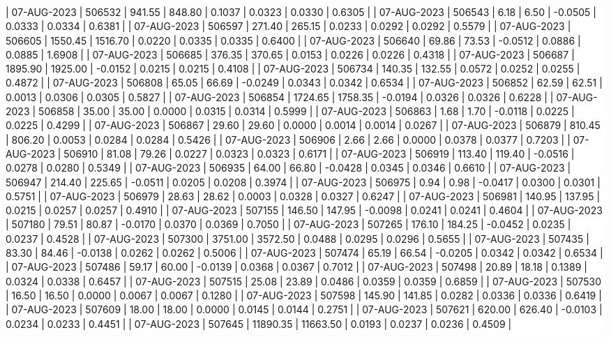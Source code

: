 | 07-AUG-2023 | 506532 | 941.55 | 848.80 | 0.1037 | 0.0323 | 0.0330 | 0.6305 |
| 07-AUG-2023 | 506543 | 6.18 | 6.50 | -0.0505 | 0.0333 | 0.0334 | 0.6381 |
| 07-AUG-2023 | 506597 | 271.40 | 265.15 | 0.0233 | 0.0292 | 0.0292 | 0.5579 |
| 07-AUG-2023 | 506605 | 1550.45 | 1516.70 | 0.0220 | 0.0335 | 0.0335 | 0.6400 |
| 07-AUG-2023 | 506640 | 69.86 | 73.53 | -0.0512 | 0.0886 | 0.0885 | 1.6908 |
| 07-AUG-2023 | 506685 | 376.35 | 370.65 | 0.0153 | 0.0226 | 0.0226 | 0.4318 |
| 07-AUG-2023 | 506687 | 1895.90 | 1925.00 | -0.0152 | 0.0215 | 0.0215 | 0.4108 |
| 07-AUG-2023 | 506734 | 140.35 | 132.55 | 0.0572 | 0.0252 | 0.0255 | 0.4872 |
| 07-AUG-2023 | 506808 | 65.05 | 66.69 | -0.0249 | 0.0343 | 0.0342 | 0.6534 |
| 07-AUG-2023 | 506852 | 62.59 | 62.51 | 0.0013 | 0.0306 | 0.0305 | 0.5827 |
| 07-AUG-2023 | 506854 | 1724.65 | 1758.35 | -0.0194 | 0.0326 | 0.0326 | 0.6228 |
| 07-AUG-2023 | 506858 | 35.00 | 35.00 | 0.0000 | 0.0315 | 0.0314 | 0.5999 |
| 07-AUG-2023 | 506863 | 1.68 | 1.70 | -0.0118 | 0.0225 | 0.0225 | 0.4299 |
| 07-AUG-2023 | 506867 | 29.60 | 29.60 | 0.0000 | 0.0014 | 0.0014 | 0.0267 |
| 07-AUG-2023 | 506879 | 810.45 | 806.20 | 0.0053 | 0.0284 | 0.0284 | 0.5426 |
| 07-AUG-2023 | 506906 | 2.66 | 2.66 | 0.0000 | 0.0378 | 0.0377 | 0.7203 |
| 07-AUG-2023 | 506910 | 81.08 | 79.26 | 0.0227 | 0.0323 | 0.0323 | 0.6171 |
| 07-AUG-2023 | 506919 | 113.40 | 119.40 | -0.0516 | 0.0278 | 0.0280 | 0.5349 |
| 07-AUG-2023 | 506935 | 64.00 | 66.80 | -0.0428 | 0.0345 | 0.0346 | 0.6610 |
| 07-AUG-2023 | 506947 | 214.40 | 225.65 | -0.0511 | 0.0205 | 0.0208 | 0.3974 |
| 07-AUG-2023 | 506975 | 0.94 | 0.98 | -0.0417 | 0.0300 | 0.0301 | 0.5751 |
| 07-AUG-2023 | 506979 | 28.63 | 28.62 | 0.0003 | 0.0328 | 0.0327 | 0.6247 |
| 07-AUG-2023 | 506981 | 140.95 | 137.95 | 0.0215 | 0.0257 | 0.0257 | 0.4910 |
| 07-AUG-2023 | 507155 | 146.50 | 147.95 | -0.0098 | 0.0241 | 0.0241 | 0.4604 |
| 07-AUG-2023 | 507180 | 79.51 | 80.87 | -0.0170 | 0.0370 | 0.0369 | 0.7050 |
| 07-AUG-2023 | 507265 | 176.10 | 184.25 | -0.0452 | 0.0235 | 0.0237 | 0.4528 |
| 07-AUG-2023 | 507300 | 3751.00 | 3572.50 | 0.0488 | 0.0295 | 0.0296 | 0.5655 |
| 07-AUG-2023 | 507435 | 83.30 | 84.46 | -0.0138 | 0.0262 | 0.0262 | 0.5006 |
| 07-AUG-2023 | 507474 | 65.19 | 66.54 | -0.0205 | 0.0342 | 0.0342 | 0.6534 |
| 07-AUG-2023 | 507486 | 59.17 | 60.00 | -0.0139 | 0.0368 | 0.0367 | 0.7012 |
| 07-AUG-2023 | 507498 | 20.89 | 18.18 | 0.1389 | 0.0324 | 0.0338 | 0.6457 |
| 07-AUG-2023 | 507515 | 25.08 | 23.89 | 0.0486 | 0.0359 | 0.0359 | 0.6859 |
| 07-AUG-2023 | 507530 | 16.50 | 16.50 | 0.0000 | 0.0067 | 0.0067 | 0.1280 |
| 07-AUG-2023 | 507598 | 145.90 | 141.85 | 0.0282 | 0.0336 | 0.0336 | 0.6419 |
| 07-AUG-2023 | 507609 | 18.00 | 18.00 | 0.0000 | 0.0145 | 0.0144 | 0.2751 |
| 07-AUG-2023 | 507621 | 620.00 | 626.40 | -0.0103 | 0.0234 | 0.0233 | 0.4451 |
| 07-AUG-2023 | 507645 | 11890.35 | 11663.50 | 0.0193 | 0.0237 | 0.0236 | 0.4509 |